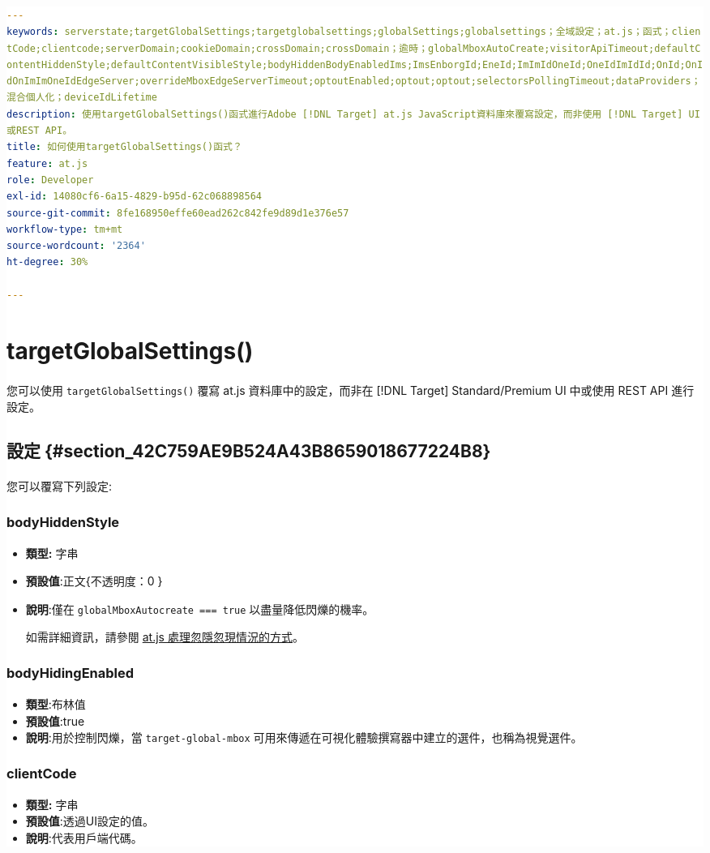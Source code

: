 ```yaml
---
keywords: serverstate;targetGlobalSettings;targetglobalsettings;globalSettings;globalsettings；全域設定；at.js；函式；clientCode;clientcode;serverDomain;cookieDomain;crossDomain;crossDomain；逾時；globalMboxAutoCreate;visitorApiTimeout;defaultContentHiddenStyle;defaultContentVisibleStyle;bodyHiddenBodyEnabledIms;ImsEnborgId;EneId;ImImIdOneId;OneIdImIdId;OnId;OnIdOnImImOneIdEdgeServer;overrideMboxEdgeServerTimeout;optoutEnabled;optout;optout;selectorsPollingTimeout;dataProviders；混合個人化；deviceIdLifetime
description: 使用targetGlobalSettings()函式進行Adobe [!DNL Target] at.js JavaScript資料庫來覆寫設定，而非使用 [!DNL Target] UI或REST API。
title: 如何使用targetGlobalSettings()函式？
feature: at.js
role: Developer
exl-id: 14080cf6-6a15-4829-b95d-62c068898564
source-git-commit: 8fe168950effe60ead262c842fe9d89d1e376e57
workflow-type: tm+mt
source-wordcount: '2364'
ht-degree: 30%

---
```


# targetGlobalSettings()

您可以使用 `targetGlobalSettings()` 覆寫 at.js 資料庫中的設定，而非在 [!DNL Target] Standard/Premium UI 中或使用 REST API 進行設定。

## 設定 {#section_42C759AE9B524A43B8659018677224B8}

您可以覆寫下列設定:

### bodyHiddenStyle

* **類型:** 字串
* **預設值**:正文{不透明度：0 }
* **說明**:僅在 `globalMboxAutocreate === true` 以盡量降低閃爍的機率。

   如需詳細資訊，請參閱 [at.js 處理忽隱忽現情況的方式](/help/c-implementing-target/c-implementing-target-for-client-side-web/c-how-atjs-works/manage-flicker-with-atjs.md)。

### bodyHidingEnabled

* **類型**:布林值
* **預設值**:true
* **說明**:用於控制閃爍，當 `target-global-mbox` 可用來傳遞在可視化體驗撰寫器中建立的選件，也稱為視覺選件。

### clientCode

* **類型:** 字串
* **預設值**:透過UI設定的值。
* **說明**:代表用戶端代碼。
